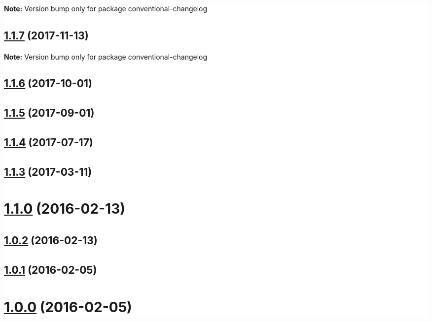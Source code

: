 **Note:** Version bump only for package conventional-changelog

<a name="1.1.7"></a>
## [1.1.7](https://github.com/conventional-changelog/conventional-changelog/compare/conventional-changelog@1.1.6...conventional-changelog@1.1.7) (2017-11-13)

**Note:** Version bump only for package conventional-changelog

<a name="1.1.6"></a>
## [1.1.6](https://github.com/conventional-changelog/conventional-changelog/compare/conventional-changelog@1.1.5...conventional-changelog@1.1.6) (2017-10-01)

<a name="1.1.5"></a>
## [1.1.5](https://github.com/conventional-changelog/conventional-changelog/compare/conventional-changelog@1.1.4...conventional-changelog@1.1.5) (2017-09-01)

<a name="1.1.4"></a>
## [1.1.4](https://github.com/conventional-changelog/conventional-changelog/compare/conventional-changelog@1.1.3...conventional-changelog@1.1.4) (2017-07-17)

<a name="1.1.3"></a>
## [1.1.3](https://github.com/conventional-changelog/conventional-changelog/compare/conventional-changelog@1.1.2...conventional-changelog@1.1.3) (2017-03-11)

<a name="1.1.0"></a>
# [1.1.0](https://github.com/ajoslin/conventional-changelog/compare/v1.0.2...v1.1.0) (2016-02-13)

<a name="1.0.2"></a>
## [1.0.2](https://github.com/ajoslin/conventional-changelog/compare/v1.0.1...v1.0.2) (2016-02-13)

<a name="1.0.1"></a>
## [1.0.1](https://github.com/ajoslin/conventional-changelog/compare/v1.0.0...v1.0.1) (2016-02-05)

<a name="1.0.0"></a>
# [1.0.0](https://github.com/ajoslin/conventional-changelog/compare/v0.5.3...v1.0.0) (2016-02-05)
